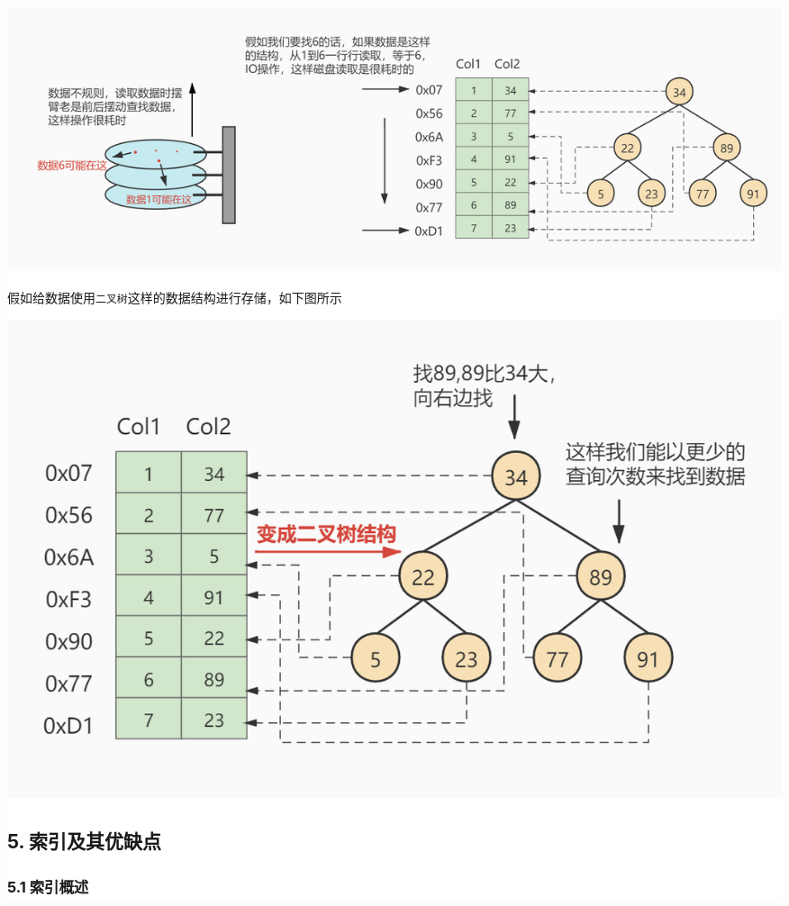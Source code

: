 ![image.png](./assets/rzRSO8.png)

假如给数据使用`二叉树`这样的数据结构进行存储，如下图所示

![image.png](./assets/kxsfA6.png)

## 5. 索引及其优缺点

### 5.1 索引概述
